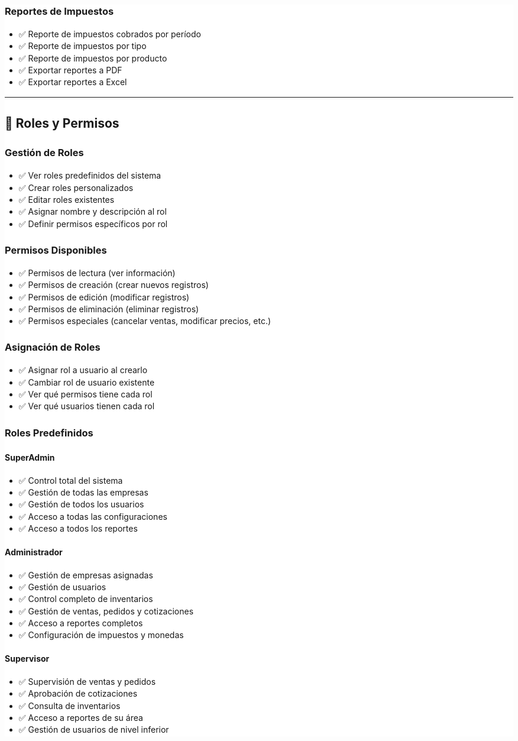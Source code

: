 ### Reportes de Impuestos
- ✅ Reporte de impuestos cobrados por período
- ✅ Reporte de impuestos por tipo
- ✅ Reporte de impuestos por producto
- ✅ Exportar reportes a PDF
- ✅ Exportar reportes a Excel

---

## 🔐 Roles y Permisos

### Gestión de Roles
- ✅ Ver roles predefinidos del sistema
- ✅ Crear roles personalizados
- ✅ Editar roles existentes
- ✅ Asignar nombre y descripción al rol
- ✅ Definir permisos específicos por rol

### Permisos Disponibles
- ✅ Permisos de lectura (ver información)
- ✅ Permisos de creación (crear nuevos registros)
- ✅ Permisos de edición (modificar registros)
- ✅ Permisos de eliminación (eliminar registros)
- ✅ Permisos especiales (cancelar ventas, modificar precios, etc.)

### Asignación de Roles
- ✅ Asignar rol a usuario al crearlo
- ✅ Cambiar rol de usuario existente
- ✅ Ver qué permisos tiene cada rol
- ✅ Ver qué usuarios tienen cada rol

### Roles Predefinidos

#### SuperAdmin
- ✅ Control total del sistema
- ✅ Gestión de todas las empresas
- ✅ Gestión de todos los usuarios
- ✅ Acceso a todas las configuraciones
- ✅ Acceso a todos los reportes

#### Administrador
- ✅ Gestión de empresas asignadas
- ✅ Gestión de usuarios
- ✅ Control completo de inventarios
- ✅ Gestión de ventas, pedidos y cotizaciones
- ✅ Acceso a reportes completos
- ✅ Configuración de impuestos y monedas

#### Supervisor
- ✅ Supervisión de ventas y pedidos
- ✅ Aprobación de cotizaciones
- ✅ Consulta de inventarios
- ✅ Acceso a reportes de su área
- ✅ Gestión de usuarios de nivel inferior
